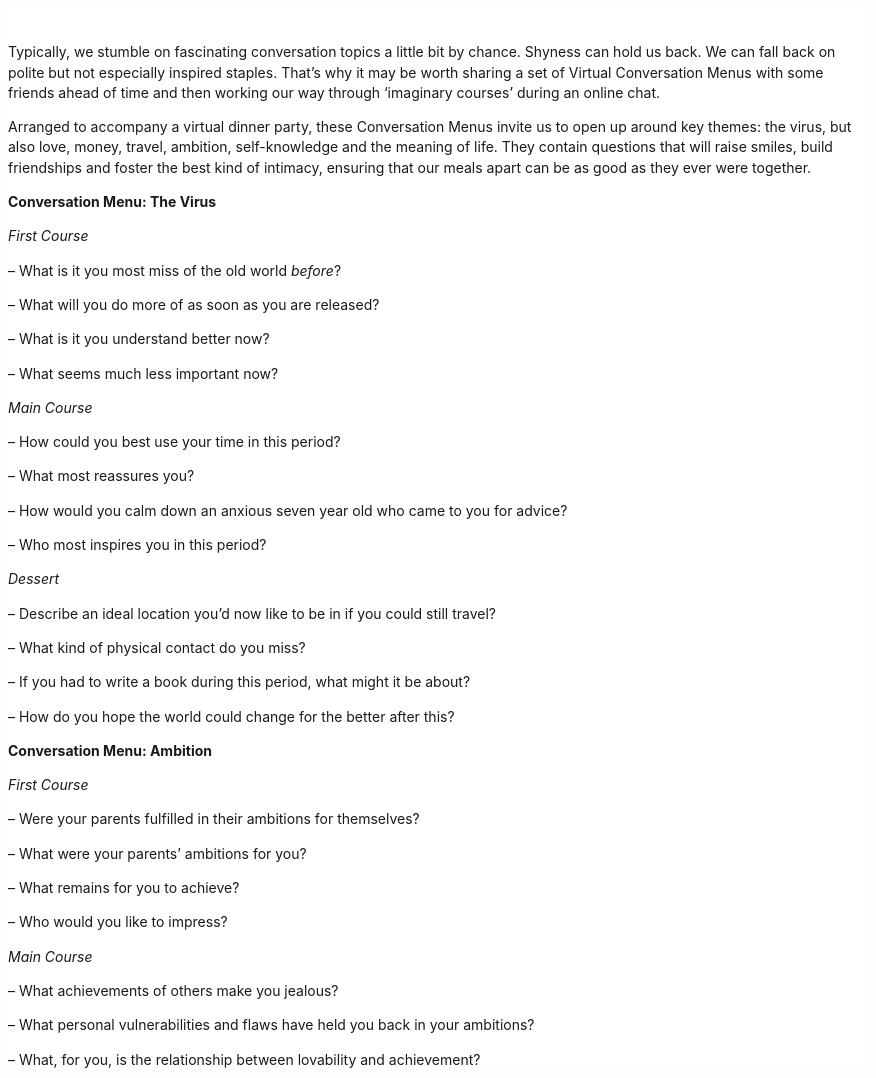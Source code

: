 <figure class="aligncenter"><img src="https://www.theschooloflife.com/thebookoflife/wp-content/uploads/2020/03/HPC_Team_on_Zoom_%E2%80%94_Screen_Shot_2016-01-07_at_10_04-1_30_AM-1-1024x777.jpg" alt="" class="wp-image-24190" srcset="https://www.theschooloflife.com/thebookoflife/wp-content/uploads/2020/03/HPC_Team_on_Zoom_—_Screen_Shot_2016-01-07_at_10_04-1_30_AM-1-1024x777.jpg 1024w, https://www.theschooloflife.com/thebookoflife/wp-content/uploads/2020/03/HPC_Team_on_Zoom_—_Screen_Shot_2016-01-07_at_10_04-1_30_AM-1-300x227.jpg 300w, https://www.theschooloflife.com/thebookoflife/wp-content/uploads/2020/03/HPC_Team_on_Zoom_—_Screen_Shot_2016-01-07_at_10_04-1_30_AM-1-768x582.jpg 768w" sizes="(max-width: 1024px) 100vw, 1024px"></figure>

Typically, we stumble on fascinating conversation topics a little bit by chance. Shyness can hold us back. We can fall back on polite but not especially inspired staples. That’s why it may be worth sharing a set of Virtual Conversation Menus with some friends ahead of time and then working our way through ‘imaginary courses’ during an online chat.

Arranged to accompany a virtual dinner party, these Conversation Menus invite us to open up around key themes: the virus, but also love, money, travel, ambition, self-knowledge and the meaning of life. They contain questions that will raise smiles, build friendships and foster the best kind of intimacy, ensuring that our meals apart can be as good as they ever were together.

**Conversation Menu: The Virus**

_First Course_

– What is it you most miss of the old world _before_?

– What will you do more of as soon as you are released?

– What is it you understand better now?

– What seems much less important now?

_Main Course_

– How could you best use your time in this period?

– What most reassures you?

– How would you calm down an anxious seven year old who came to you for advice?

– Who most inspires you in this period?

_Dessert_

– Describe an ideal location you’d now like to be in if you could still travel?

– What kind of physical contact do you miss?

– If you had to write a book during this period, what might it be about?

– How do you hope the world could change for the better after this?

**Conversation Menu: Ambition**

_First Course_

– Were your parents fulfilled in their ambitions for themselves?

– What were your parents’ ambitions for you?

– What remains for you to achieve?

– Who would you like to impress?

_Main Course_

– What achievements of others make you jealous?

– What personal vulnerabilities and flaws have held you back in your ambitions?

– What, for you, is the relationship between lovability and achievement?
